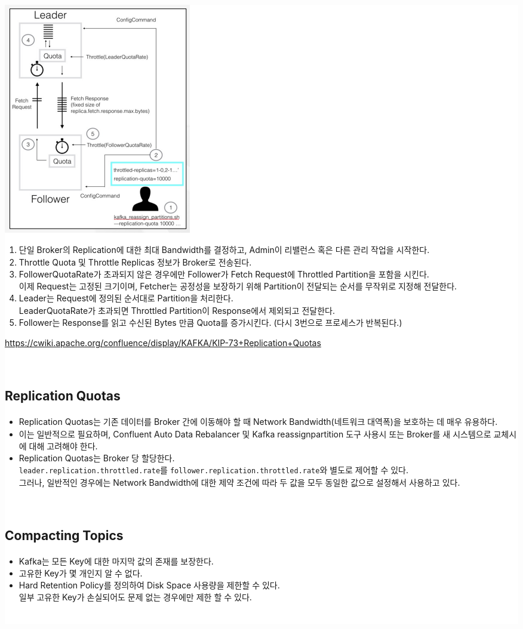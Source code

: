 ![Throttle Mechanism](../images/24.Throttle%20Mechanism.PNG)

1. 단일 Broker의 Replication에 대한 최대 Bandwidth를 결정하고, Admin이 리밸런스 혹은 다른 관리 작업을 시작한다.
2. Throttle Quota 및 Throttle Replicas 정보가 Broker로 전송된다.
3. FollowerQuotaRate가 초과되지 않은 경우에만 Follower가 Fetch Request에 Throttled Partition을 포함을 시킨다.  
   이제 Request는 고정된 크기이며, Fetcher는 공정성을 보장하기 위해 Partition이 전달되는 순서를 무작위로 지정해 전달한다.  
4. Leader는 Request에 정의된 순서대로 Partition을 처리한다.  
   LeaderQuotaRate가 초과되면 Throttled Partition이 Response에서 제외되고 전달한다.
5. Follower는 Response를 읽고 수신된 Bytes 만큼 Quota를 증가시킨다. (다시 3번으로 프로세스가 반복된다.)

https://cwiki.apache.org/confluence/display/KAFKA/KIP-73+Replication+Quotas


<br>

## Replication Quotas
* Replication Quotas는 기존 데이터를 Broker 간에 이동해야 할 때 Network Bandwidth(네트워크 대역폭)을 보호하는 데 매우 유용하다.
* 이는 일반적으로 필요하며, Confluent Auto Data Rebalancer 및 Kafka reassignpartition 도구 사용시 또는 Broker를 새 시스템으로 교체시에 대해 고려해야 한다.
* Replication Quotas는 Broker 당 할당한다.  
  `leader.replication.throttled.rate`를 `follower.replication.throttled.rate`와 별도로 제어할 수 있다.  
  그러나, 일반적인 경우에는 Network Bandwidth에 대한 제약 조건에 따라 두 값을 모두 동일한 값으로 설정해서 사용하고 있다.
  
<br>

## Compacting Topics
* Kafka는 모든 Key에 대한 마지막 값의 존재를 보장한다.
* 고유한 Key가 몇 개인지 알 수 없다.
* Hard Retention Policy를 정의하여 Disk Space 사용량을 제한할 수 있다.  
  일부 고유한 Key가 손실되어도 문제 없는 경우에만 제한 할 수 있다.

<br>

